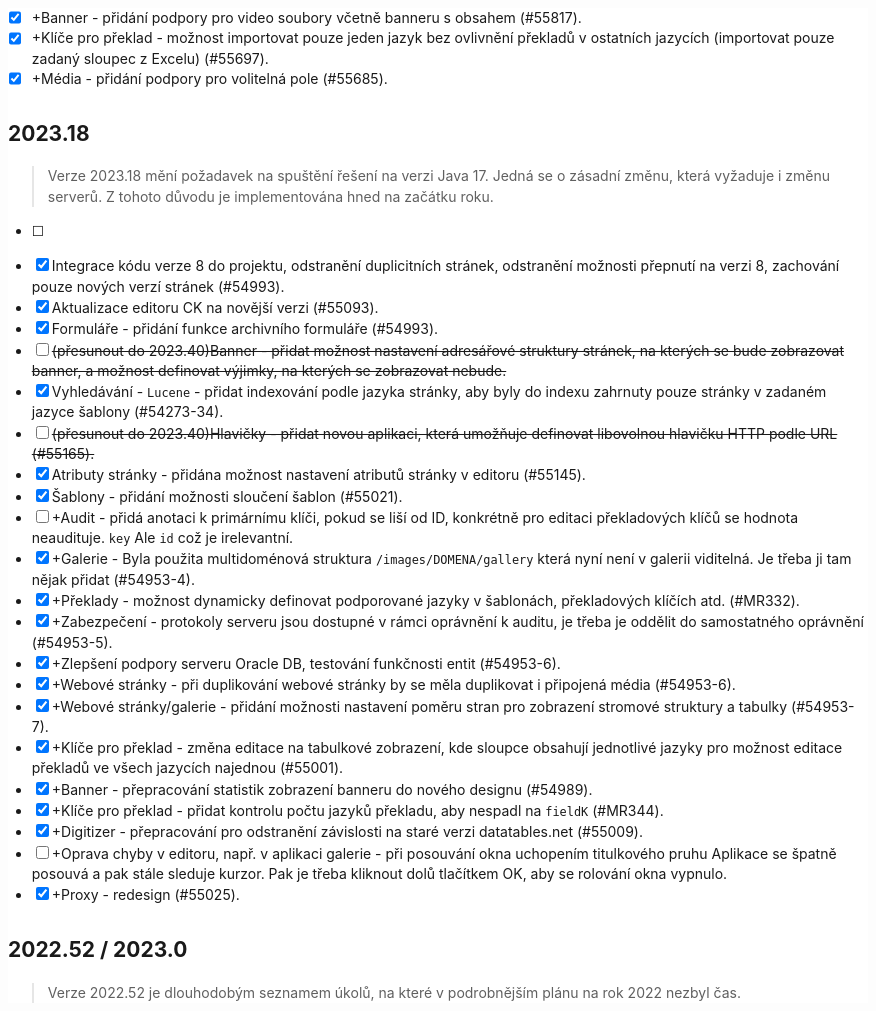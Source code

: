 - [x] +Banner - přidání podpory pro video soubory včetně banneru s obsahem (#55817).
- [x] +Klíče pro překlad - možnost importovat pouze jeden jazyk bez ovlivnění překladů v ostatních jazycích (importovat pouze zadaný sloupec z Excelu) (#55697).
- [x] +Média - přidání podpory pro volitelná pole (#55685).

## 2023.18

> Verze 2023.18 mění požadavek na spuštění řešení na verzi Java 17. Jedná se o zásadní změnu, která vyžaduje i změnu serverů. Z tohoto důvodu je implementována hned na začátku roku.

- [ ] ~~~(přesun na 2023.40)Migrace na vyšší verzi Javy s `LTS` podpora (Java 11 nebo ideálně až Java 17) (#54425)~~~.
- [x] Integrace kódu verze 8 do projektu, odstranění duplicitních stránek, odstranění možnosti přepnutí na verzi 8, zachování pouze nových verzí stránek (#54993).
- [x] Aktualizace editoru CK na novější verzi (#55093).
- [x] Formuláře - přidání funkce archivního formuláře (#54993).
- [ ] ~~(přesunout do 2023.40)Banner - přidat možnost nastavení adresářové struktury stránek, na kterých se bude zobrazovat banner, a možnost definovat výjimky, na kterých se zobrazovat nebude.~~
- [x] Vyhledávání - `Lucene` - přidat indexování podle jazyka stránky, aby byly do indexu zahrnuty pouze stránky v zadaném jazyce šablony (#54273-34).
- [ ] ~~(přesunout do 2023.40)Hlavičky - přidat novou aplikaci, která umožňuje definovat libovolnou hlavičku HTTP podle URL (#55165).~~
- [x] Atributy stránky - přidána možnost nastavení atributů stránky v editoru (#55145).
- [x] Šablony - přidání možnosti sloučení šablon (#55021).
- [ ] +Audit - přidá anotaci k primárnímu klíči, pokud se liší od ID, konkrétně pro editaci překladových klíčů se hodnota neaudituje. `key` Ale `id` což je irelevantní.
- [x] +Galerie - Byla použita multidoménová struktura `/images/DOMENA/gallery` která nyní není v galerii viditelná. Je třeba ji tam nějak přidat (#54953-4).
- [x] +Překlady - možnost dynamicky definovat podporované jazyky v šablonách, překladových klíčích atd. (#MR332).
- [x] +Zabezpečení - protokoly serveru jsou dostupné v rámci oprávnění k auditu, je třeba je oddělit do samostatného oprávnění (#54953-5).
- [x] +Zlepšení podpory serveru Oracle DB, testování funkčnosti entit (#54953-6).
- [x] +Webové stránky - při duplikování webové stránky by se měla duplikovat i připojená média (#54953-6).
- [x] +Webové stránky/galerie - přidání možnosti nastavení poměru stran pro zobrazení stromové struktury a tabulky (#54953-7).
- [x] +Klíče pro překlad - změna editace na tabulkové zobrazení, kde sloupce obsahují jednotlivé jazyky pro možnost editace překladů ve všech jazycích najednou (#55001).
- [x] +Banner - přepracování statistik zobrazení banneru do nového designu (#54989).
- [x] +Klíče pro překlad - přidat kontrolu počtu jazyků překladu, aby nespadl na `fieldK` (#MR344).
- [x] +Digitizer - přepracování pro odstranění závislosti na staré verzi datatables.net (#55009).
- [ ] +Oprava chyby v editoru, např. v aplikaci galerie - při posouvání okna uchopením titulkového pruhu Aplikace se špatně posouvá a pak stále sleduje kurzor. Pak je třeba kliknout dolů tlačítkem OK, aby se rolování okna vypnulo.
- [x] +Proxy - redesign (#55025).

## 2022.52 / 2023.0

> Verze 2022.52 je dlouhodobým seznamem úkolů, na které v podrobnějším plánu na rok 2022 nezbyl čas.
